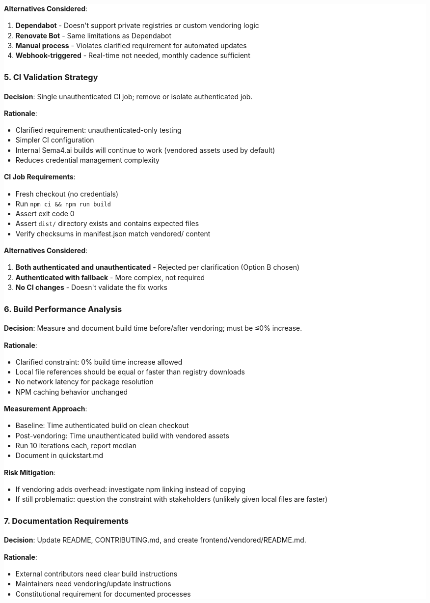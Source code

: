 **Alternatives Considered**:
1. **Dependabot** - Doesn't support private registries or custom vendoring logic
2. **Renovate Bot** - Same limitations as Dependabot
3. **Manual process** - Violates clarified requirement for automated updates
4. **Webhook-triggered** - Real-time not needed, monthly cadence sufficient

### 5. CI Validation Strategy

**Decision**: Single unauthenticated CI job; remove or isolate authenticated job.

**Rationale**:
- Clarified requirement: unauthenticated-only testing
- Simpler CI configuration
- Internal Sema4.ai builds will continue to work (vendored assets used by default)
- Reduces credential management complexity

**CI Job Requirements**:
- Fresh checkout (no credentials)
- Run `npm ci && npm run build`
- Assert exit code 0
- Assert `dist/` directory exists and contains expected files
- Verify checksums in manifest.json match vendored/ content

**Alternatives Considered**:
1. **Both authenticated and unauthenticated** - Rejected per clarification (Option B chosen)
2. **Authenticated with fallback** - More complex, not required
3. **No CI changes** - Doesn't validate the fix works

### 6. Build Performance Analysis

**Decision**: Measure and document build time before/after vendoring; must be ≤0% increase.

**Rationale**:
- Clarified constraint: 0% build time increase allowed
- Local file references should be equal or faster than registry downloads
- No network latency for package resolution
- NPM caching behavior unchanged

**Measurement Approach**:
- Baseline: Time authenticated build on clean checkout
- Post-vendoring: Time unauthenticated build with vendored assets
- Run 10 iterations each, report median
- Document in quickstart.md

**Risk Mitigation**:
- If vendoring adds overhead: investigate npm linking instead of copying
- If still problematic: question the constraint with stakeholders (unlikely given local files are faster)

### 7. Documentation Requirements

**Decision**: Update README, CONTRIBUTING.md, and create frontend/vendored/README.md.

**Rationale**:
- External contributors need clear build instructions
- Maintainers need vendoring/update instructions
- Constitutional requirement for documented processes
